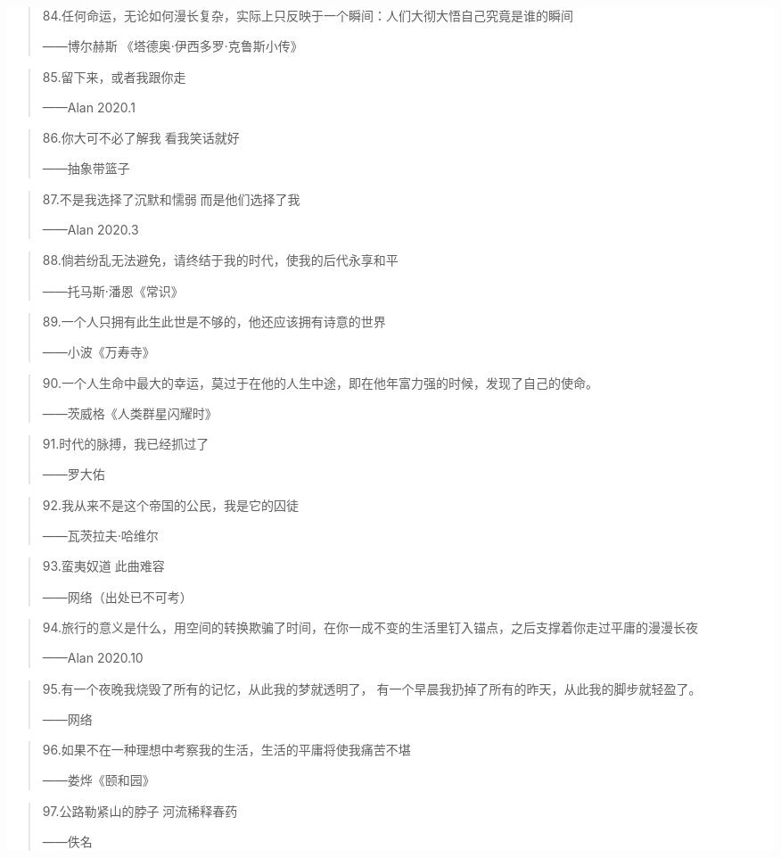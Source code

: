 >84.任何命运，无论如何漫长复杂，实际上只反映于一个瞬间：人们大彻大悟自己究竟是谁的瞬间
>
>——博尔赫斯 《塔德奥·伊西多罗·克鲁斯小传》

>85.留下来，或者我跟你走
>
>——Alan 2020.1

>86.你大可不必了解我 看我笑话就好
>
>——抽象带篮子

>87.不是我选择了沉默和懦弱 而是他们选择了我
>
>——Alan 2020.3

>88.倘若纷乱无法避免，请终结于我的时代，使我的后代永享和平
>
>——托马斯·潘恩《常识》

>89.一个人只拥有此生此世是不够的，他还应该拥有诗意的世界
>
>——小波《万寿寺》

>90.一个人生命中最大的幸运，莫过于在他的人生中途，即在他年富力强的时候，发现了自己的使命。
>
>——茨威格《人类群星闪耀时》

>91.时代的脉搏，我已经抓过了
>
>——罗大佑

>92.我从来不是这个帝国的公民，我是它的囚徒
>
>——瓦茨拉夫·哈维尔

>93.蛮夷奴道 此曲难容
>
>——网络（出处已不可考）

>94.旅行的意义是什么，用空间的转换欺骗了时间，在你一成不变的生活里钉入锚点，之后支撑着你走过平庸的漫漫长夜
>
>——Alan 2020.10

>95.有一个夜晚我烧毁了所有的记忆，从此我的梦就透明了，
>有一个早晨我扔掉了所有的昨天，从此我的脚步就轻盈了。
>
>——网络

>96.如果不在一种理想中考察我的生活，生活的平庸将使我痛苦不堪
>
>——娄烨《颐和园》

>97.公路勒紧山的脖子 河流稀释春药
>
>——佚名
